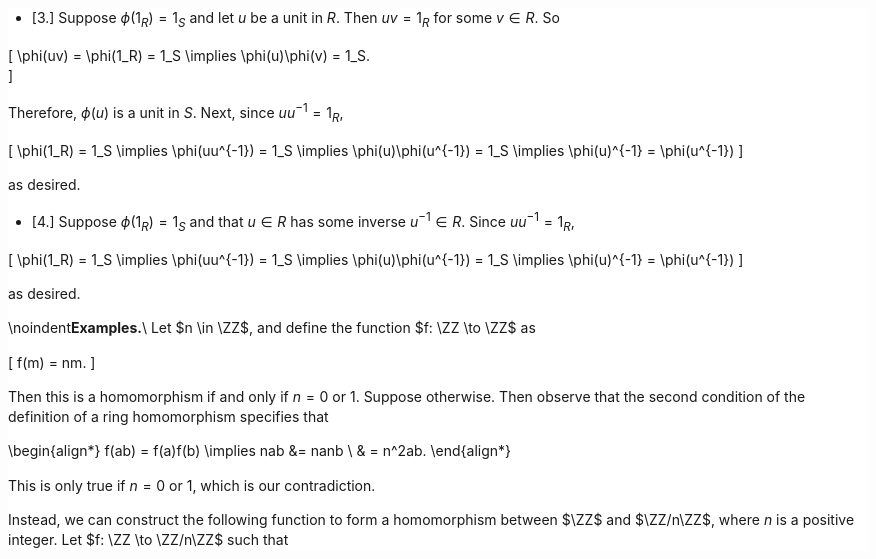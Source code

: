 

* [3.] Suppose $\phi(1_R) = 1_S$ and 
let $u$ be a unit in $R$. Then $uv =
1_R$ for some $v \in R$. So 

\[
\phi(uv) = \phi(1_R) = 1_S \implies \phi(u)\phi(v) = 1_S.        
\]

Therefore, $\phi(u)$ is a unit in $S$. Next, since $uu^{-1} =
1_R$,

\[
\phi(1_R) = 1_S \implies \phi(uu^{-1}) = 1_S \implies 
\phi(u)\phi(u^{-1}) = 1_S \implies \phi(u)^{-1} = \phi(u^{-1})
\]

as desired.



* [4.] Suppose $\phi(1_R) = 1_S$ and that $u \in R$ has
some inverse $u^{-1} \in R$.
Since $uu^{-1} = 1_R$,

\[
\phi(1_R) = 1_S \implies \phi(uu^{-1}) = 1_S \implies 
\phi(u)\phi(u^{-1}) = 1_S \implies \phi(u)^{-1} = \phi(u^{-1})
\]

as desired.




</span>



\noindent**Examples.**\\
Let $n \in \ZZ$, and define the function
$f: \ZZ \to \ZZ$ as 

\[
f(m) = nm.
\]

Then this is a homomorphism if and only if $n = 0$ or 1.
Suppose otherwise. Then observe that the second condition of
the definition of a ring homomorphism specifies that 

\begin{align*}
f(ab) = f(a)f(b) \implies nab &= nanb \\
& = n^2ab.
\end{align*}

This is only true if $n = 0$ or 1, which is our contradiction.

Instead, we can construct the following function to form a
homomorphism between $\ZZ$ and $\ZZ/n\ZZ$, where $n$ is a
positive integer. Let $f: \ZZ \to \ZZ/n\ZZ$ such that 
